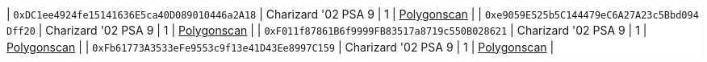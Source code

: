 | `0xDC1ee4924fe15141636E5ca40D089010446a2A18` | Charizard '02 PSA 9 | 1 | [Polygonscan](https://polygonscan.com/tx/0x602aeeaee2e3b1c3e442da713e2728d19d7e696903752d5c1d19cc172cc4ad6f) |
| `0xe9059E525b5C144479eC6A27A23c5Bbd094Dff20` | Charizard '02 PSA 9 | 1 | [Polygonscan](https://polygonscan.com/tx/0x3f86a0ff0fee6bcdde05f46664a869d1baaacc7744939098248042f26b77c7ff) |
| `0xF011f87861B6f9999FB83517a8719c550B028621` | Charizard '02 PSA 9 | 1 | [Polygonscan](https://polygonscan.com/tx/0xd3ca9ec58c325fb09e54b0751055cea8a74cd6c8c9110376edbfc2b34f4bccc1) |
| `0xFb61773A3533eFe9553c9f13e41D43Ee8997C159` | Charizard '02 PSA 9 | 1 | [Polygonscan](https://polygonscan.com/tx/0x0da091f76dbc75668c47f618b7a2df3caabebabbbc09648c9e4beacde6b0f3a4) |
